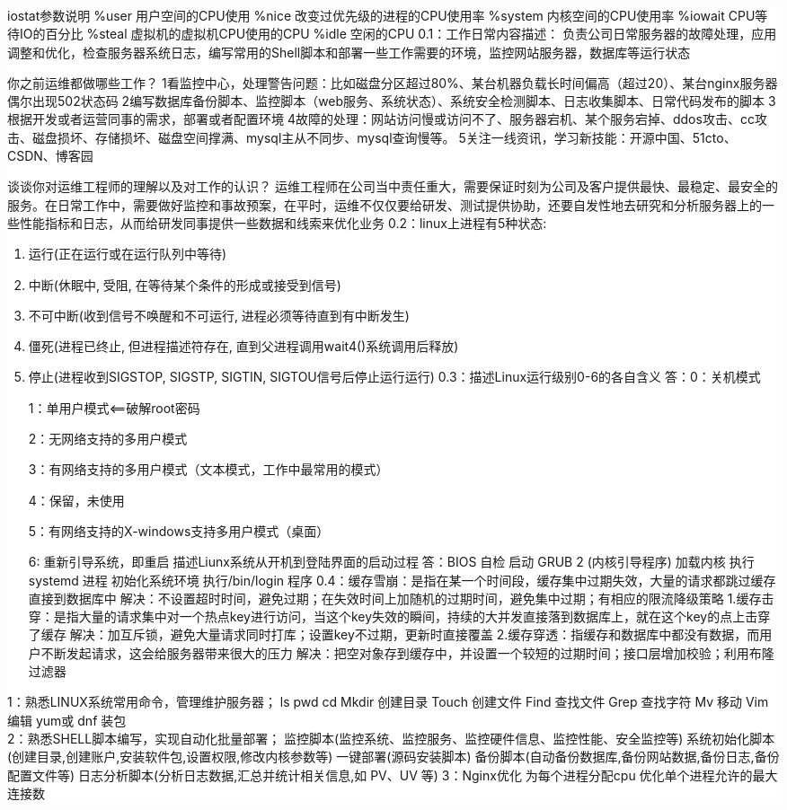 iostat参数说明
%user   用户空间的CPU使用
%nice   改变过优先级的进程的CPU使用率
%system   内核空间的CPU使用率
%iowait   CPU等待IO的百分比 
%steal   虚拟机的虚拟机CPU使用的CPU
%idle   空闲的CPU
0.1：工作日常内容描述：
负责公司日常服务器的故障处理，应用调整和优化，检查服务器系统日志，编写常用的Shell脚本和部署一些工作需要的环境，监控网站服务器，数据库等运行状态

你之前运维都做哪些工作？
1看监控中心，处理警告问题：比如磁盘分区超过80%、某台机器负载长时间偏高（超过20）、某台nginx服务器偶尔出现502状态码
2编写数据库备份脚本、监控脚本（web服务、系统状态）、系统安全检测脚本、日志收集脚本、日常代码发布的脚本
3根据开发或者运营同事的需求，部署或者配置环境
4故障的处理：网站访问慢或访问不了、服务器宕机、某个服务宕掉、ddos攻击、cc攻击、磁盘损坏、存储损坏、磁盘空间撑满、mysql主从不同步、mysql查询慢等。
5关注一线资讯，学习新技能：开源中国、51cto、CSDN、博客园

谈谈你对运维工程师的理解以及对工作的认识？
运维工程师在公司当中责任重大，需要保证时刻为公司及客户提供最快、最稳定、最安全的服务。在日常工作中，需要做好监控和事故预案，在平时，运维不仅仅要给研发、测试提供协助，还要自发性地去研究和分析服务器上的一些性能指标和日志，从而给研发同事提供一些数据和线索来优化业务
0.2：linux上进程有5种状态:
1. 运行(正在运行或在运行队列中等待)
2. 中断(休眠中, 受阻, 在等待某个条件的形成或接受到信号)
3. 不可中断(收到信号不唤醒和不可运行, 进程必须等待直到有中断发生)
4. 僵死(进程已终止, 但进程描述符存在, 直到父进程调用wait4()系统调用后释放)
5. 停止(进程收到SIGSTOP, SIGSTP, SIGTIN, SIGTOU信号后停止运行运行)
0.3：描述Linux运行级别0-6的各自含义
 答：0：关机模式

     1：单用户模式<==破解root密码

     2：无网络支持的多用户模式

     3：有网络支持的多用户模式（文本模式，工作中最常用的模式）

     4：保留，未使用

     5：有网络支持的X-windows支持多用户模式（桌面）

     6: 重新引导系统，即重启
描述Liunx系统从开机到登陆界面的启动过程
 答：BIOS 自检
     启动 GRUB 2 (内核引导程序)
     加载内核
     执行 systemd 进程
     初始化系统环境
     执行/bin/login 程序
0.4：缓存雪崩：是指在某一个时间段，缓存集中过期失效，大量的请求都跳过缓存直接到数据库中 解决：不设置超时时间，避免过期；在失效时间上加随机的过期时间，避免集中过期；有相应的限流降级策略
1.缓存击穿：是指大量的请求集中对一个热点key进行访问，当这个key失效的瞬间，持续的大并发直接落到数据库上，就在这个key的点上击穿了缓存 解决：加互斥锁，避免大量请求同时打库；设置key不过期，更新时直接覆盖
2.缓存穿透：指缓存和数据库中都没有数据，而用户不断发起请求，这会给服务器带来很大的压力 解决：把空对象存到缓存中，并设置一个较短的过期时间；接口层增加校验；利用布隆过滤器





1：熟悉LINUX系统常用命令，管理维护服务器；
 ls pwd cd               Mkdir  创建目录          Touch 创建文件
Find  查找文件           Grep  查找字符          Mv  移动
Vim 编辑                yum或 dnf 装包  
2：熟悉SHELL脚本编写，实现自动化批量部署；
监控脚本(监控系统、监控服务、监控硬件信息、监控性能、安全监控等)
系统初始化脚本(创建目录,创建账户,安装软件包,设置权限,修改内核参数等)
一键部署(源码安装脚本)
备份脚本(自动备份数据库,备份网站数据,备份日志,备份配置文件等)
日志分析脚本(分析日志数据,汇总并统计相关信息,如 PV、UV 等)
3：Nginx优化
为每个进程分配cpu
优化单个进程允许的最大连接数